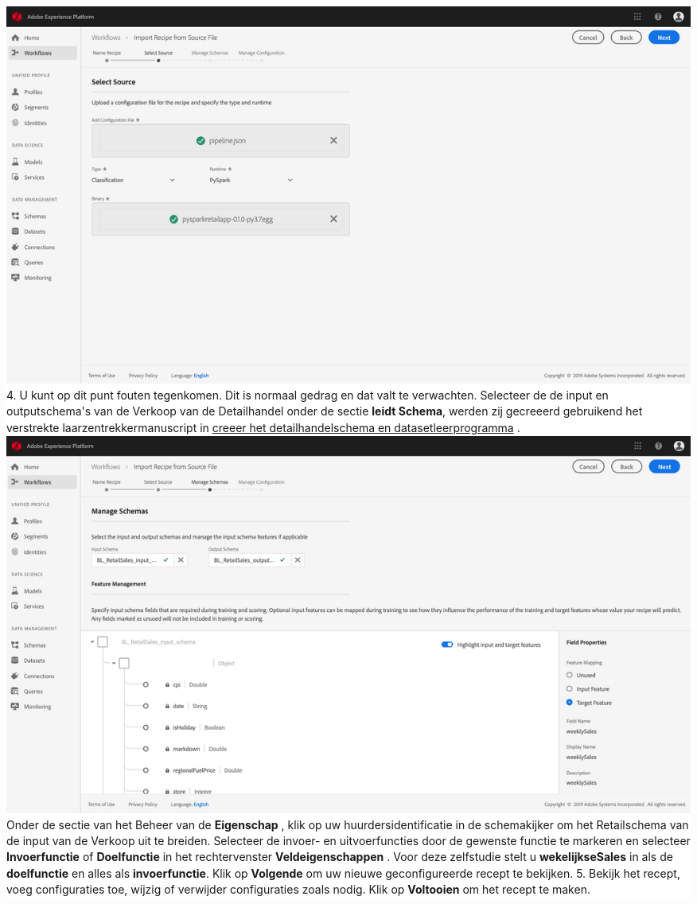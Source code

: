    ![](../images/models-recipes/import-package-ui/recipe_source.png)
4. U kunt op dit punt fouten tegenkomen. Dit is normaal gedrag en dat valt te verwachten. Selecteer de de input en outputschema&#39;s van de Verkoop van de Detailhandel onder de sectie **leidt Schema**, werden zij gecreeerd gebruikend het verstrekte laarzentrekkermanuscript in [creeer het detailhandelschema en datasetleerprogramma](../models-recipes/create-retails-sales-dataset.md) .
   ![](../images/models-recipes/import-package-ui/recipe_schema.png)
Onder de sectie van het Beheer van de **Eigenschap** , klik op uw huurdersidentificatie in de schemakijker om het Retailschema van de input van de Verkoop uit te breiden. Selecteer de invoer- en uitvoerfuncties door de gewenste functie te markeren en selecteer **Invoerfunctie** of **Doelfunctie** in het rechtervenster **Veldeigenschappen** . Voor deze zelfstudie stelt u **wekelijkseSales** in als de **doelfunctie** en alles als **invoerfunctie**. Klik op **Volgende** om uw nieuwe geconfigureerde recept te bekijken.
5. Bekijk het recept, voeg configuraties toe, wijzig of verwijder configuraties zoals nodig. Klik op **Voltooien** om het recept te maken.